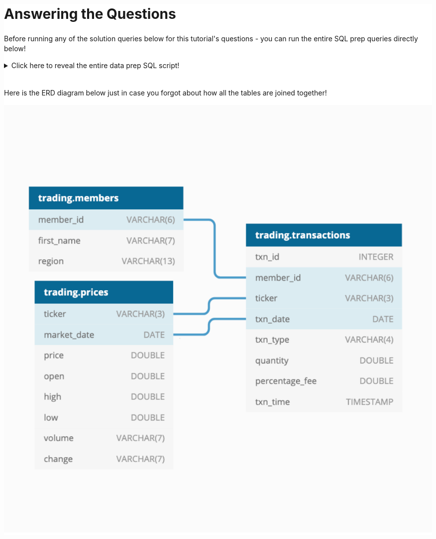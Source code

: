 # Answering the Questions

Before running any of the solution queries below for this tutorial's questions - you can run the entire SQL prep queries directly below!

<details><summary>Click here to reveal the entire data prep SQL script!</summary></details><br>

Here is the ERD diagram below just in case you forgot about how all the tables are joined together!

![Crypto Case Study ERD](assets/crypto-erd.png)
